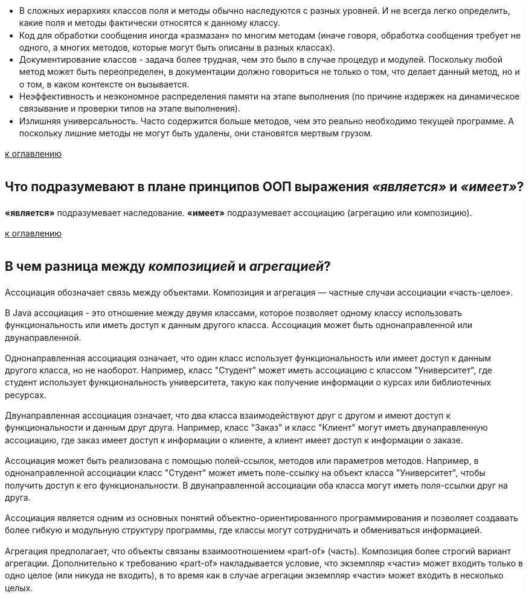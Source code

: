+ В сложных иерархиях классов поля и методы обычно наследуются с разных уровней. И не всегда легко определить, какие поля и методы фактически относятся к данному классу.
+ Код для обработки сообщения иногда «размазан» по многим методам (иначе говоря, обработка сообщения требует не одного, а многих методов, которые могут быть описаны в разных классах).
+ Документирование классов - задача более трудная, чем это было в случае процедур и модулей. Поскольку любой метод может быть переопределен, в документации должно говориться не только о том, что делает данный метод, но и о том, в каком контексте он вызывается.
+ Неэффективность и неэкономное распределения памяти на этапе выполнения (по причине издержек на динамическое связывание и проверки типов на этапе выполнения).
+ Излишняя универсальность. Часто содержится больше методов, чем это реально необходимо текущей программе. А поскольку лишние методы не могут быть удалены, они становятся мертвым грузом.

[к оглавлению](#ООП)

## Что подразумевают в плане принципов ООП выражения _«является»_ и _«имеет»_?
__«является»__ подразумевает наследование.
__«имеет»__ подразумевает ассоциацию (агрегацию или композицию).

[к оглавлению](#ООП)

## В чем разница между _композицией_ и _агрегацией_?

Ассоциация обозначает связь между объектами. Композиция и агрегация — частные случаи ассоциации «часть-целое».

В Java ассоциация - это отношение между двумя классами, которое позволяет одному классу использовать функциональность или иметь доступ к данным другого класса. Ассоциация может быть однонаправленной или двунаправленной.

Однонаправленная ассоциация означает, что один класс использует функциональность или имеет доступ к данным другого класса, но не наоборот. Например, класс "Студент" может иметь ассоциацию с классом "Университет", где студент использует функциональность университета, такую как получение информации о курсах или библиотечных ресурсах.

Двунаправленная ассоциация означает, что два класса взаимодействуют друг с другом и имеют доступ к функциональности и данным друг друга. Например, класс "Заказ" и класс "Клиент" могут иметь двунаправленную ассоциацию, где заказ имеет доступ к информации о клиенте, а клиент имеет доступ к информации о заказе.

Ассоциация может быть реализована с помощью полей-ссылок, методов или параметров методов. Например, в однонаправленной ассоциации класс "Студент" может иметь поле-ссылку на объект класса "Университет", чтобы получить доступ к его функциональности. В двунаправленной ассоциации оба класса могут иметь поля-ссылки друг на друга.

Ассоциация является одним из основных понятий объектно-ориентированного программирования и позволяет создавать более гибкую и модульную структуру программы, где классы могут сотрудничать и обмениваться информацией.

Агрегация предполагает, что объекты связаны взаимоотношением «part-of» (часть). Композиция более строгий вариант агрегации. Дополнительно к требованию «part-of» накладывается условие, что экземпляр «части» может входить только в одно целое (или никуда не входить), в то время как в случае агрегации экземпляр «части» может входить в несколько целых.
